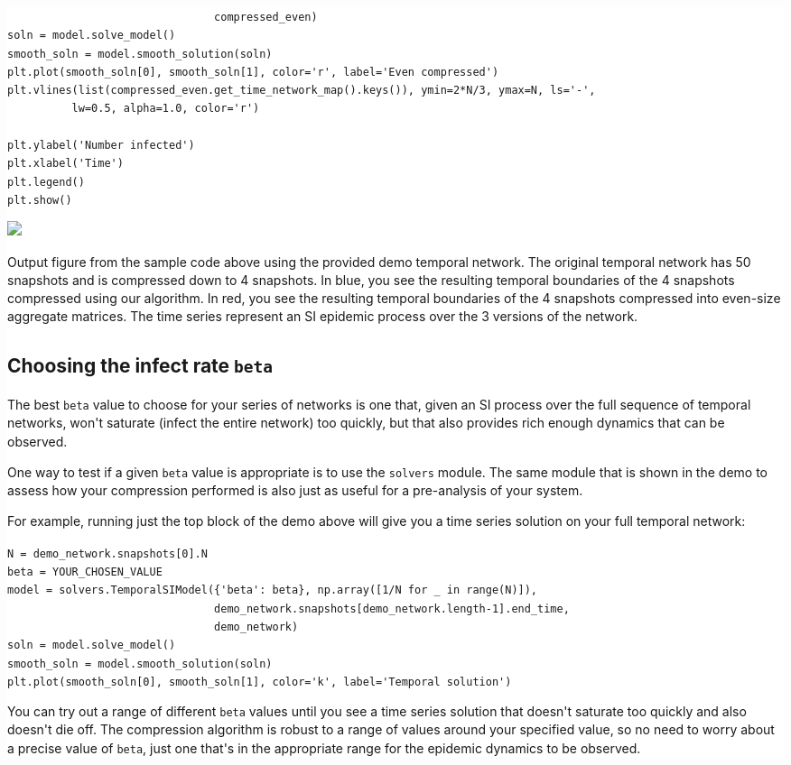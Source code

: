 ```
                                compressed_even)
soln = model.solve_model()
smooth_soln = model.smooth_solution(soln)
plt.plot(smooth_soln[0], smooth_soln[1], color='r', label='Even compressed')
plt.vlines(list(compressed_even.get_time_network_map().keys()), ymin=2*N/3, ymax=N, ls='-',
          lw=0.5, alpha=1.0, color='r')

plt.ylabel('Number infected')
plt.xlabel('Time')
plt.legend()
plt.show()
```


![](https://raw.githubusercontent.com/andrea-allen/compressnets/main/compressnets/datafiles/sample_fig.png)


Output figure from the sample code above using the provided demo temporal network.
The original temporal network has 50 snapshots and is compressed down to 4 snapshots.
In blue, you see the resulting temporal boundaries of the 4 snapshots compressed using our
algorithm. In red, you see the resulting temporal boundaries of the 4 snapshots compressed
into even-size aggregate matrices. The time series represent an SI epidemic process over the
3 versions of the network.

## Choosing the infect rate `beta`
The best `beta` value to choose for your series of networks is one that,
given an SI process over the full sequence of temporal networks,
won't saturate (infect the entire network) too quickly, but that also provides
rich enough dynamics that can be observed.

One way to test if a given `beta` value is appropriate is to use the `solvers` module.
The same module that is shown in the demo to assess how your compression
performed is also just as useful for a pre-analysis of your system.

For example, running just the top block of the demo above will give you a time series solution
on your full temporal network:
```
N = demo_network.snapshots[0].N
beta = YOUR_CHOSEN_VALUE
model = solvers.TemporalSIModel({'beta': beta}, np.array([1/N for _ in range(N)]),
                                demo_network.snapshots[demo_network.length-1].end_time,
                                demo_network)
soln = model.solve_model()
smooth_soln = model.smooth_solution(soln)
plt.plot(smooth_soln[0], smooth_soln[1], color='k', label='Temporal solution')
```

You can try out a range of different `beta` values until you see a time series
solution that doesn't saturate too quickly and also doesn't die off.
The compression algorithm is robust to a range of values around your specified value,
so no need to worry about a precise value of `beta`, just one that's in the appropriate range
for the epidemic dynamics to be observed.
